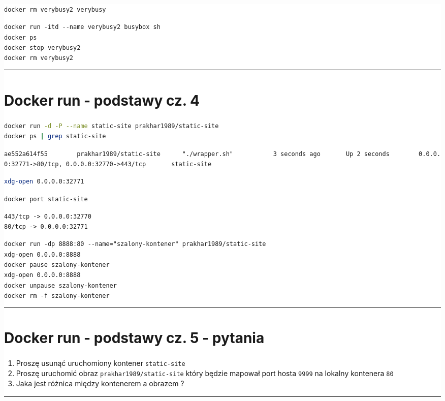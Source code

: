 ```
docker rm verybusy2 verybusy
```

```
docker run -itd --name verybusy2 busybox sh
docker ps
docker stop verybusy2
docker rm verybusy2
```


---

# Docker run - podstawy cz. 4


```bash
docker run -d -P --name static-site prakhar1989/static-site
docker ps | grep static-site
```

```
ae552a614f55        prakhar1989/static-site      "./wrapper.sh"           3 seconds ago       Up 2 seconds        0.0.0.0:32771->80/tcp, 0.0.0.0:32770->443/tcp       static-site
```
```bash
xdg-open 0.0.0.0:32771
```

```
docker port static-site
```
```
443/tcp -> 0.0.0.0:32770
80/tcp -> 0.0.0.0:32771
```

```
docker run -dp 8888:80 --name="szalony-kontener" prakhar1989/static-site
xdg-open 0.0.0.0:8888
docker pause szalony-kontener
xdg-open 0.0.0.0:8888
docker unpause szalony-kontener
docker rm -f szalony-kontener
```

---

# Docker run - podstawy cz. 5 - pytania

1. Proszę usunąć uruchomiony kontener `static-site`
2. Proszę uruchomić obraz `prakhar1989/static-site` który będzie mapował port hosta `9999` na lokalny kontenera `80`
3. Jaka jest różnica między kontenerem a obrazem ?


---